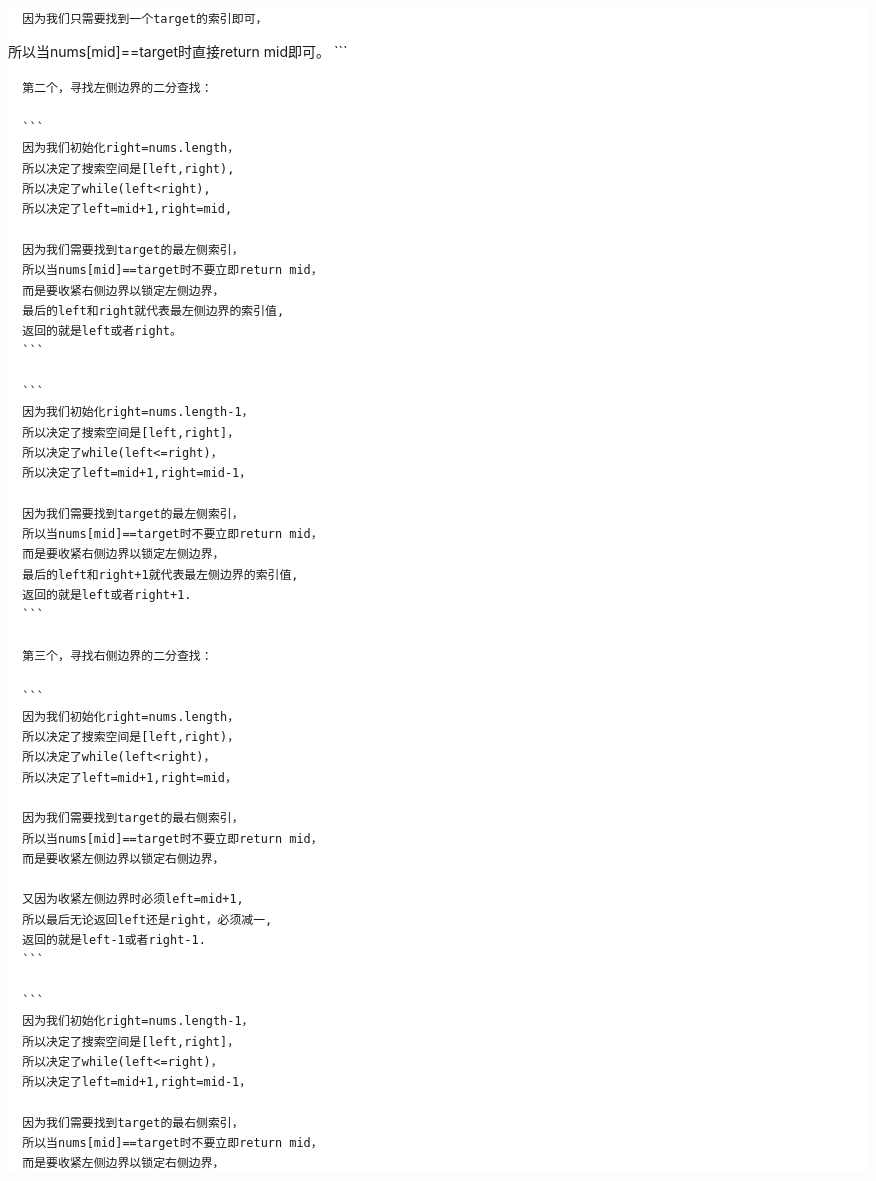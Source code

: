       因为我们只需要找到一个target的索引即可，
所以当nums[mid]==target时直接return mid即可。
      ```

      第二个，寻找左侧边界的二分查找：
      
      ```
      因为我们初始化right=nums.length，
      所以决定了搜索空间是[left,right),
      所以决定了while(left<right),
      所以决定了left=mid+1,right=mid,
      
      因为我们需要找到target的最左侧索引，
      所以当nums[mid]==target时不要立即return mid，
      而是要收紧右侧边界以锁定左侧边界，
      最后的left和right就代表最左侧边界的索引值,
      返回的就是left或者right。
      ```
      
      ```
      因为我们初始化right=nums.length-1，
      所以决定了搜索空间是[left,right]，
      所以决定了while(left<=right)，
      所以决定了left=mid+1,right=mid-1，
      
      因为我们需要找到target的最左侧索引，
      所以当nums[mid]==target时不要立即return mid，
      而是要收紧右侧边界以锁定左侧边界，
      最后的left和right+1就代表最左侧边界的索引值,
      返回的就是left或者right+1.
      ```
      
      第三个，寻找右侧边界的二分查找：

      ```
      因为我们初始化right=nums.length，
      所以决定了搜索空间是[left,right)，
      所以决定了while(left<right)，
      所以决定了left=mid+1,right=mid，
      
      因为我们需要找到target的最右侧索引，
      所以当nums[mid]==target时不要立即return mid，
      而是要收紧左侧边界以锁定右侧边界，
      
      又因为收紧左侧边界时必须left=mid+1,
      所以最后无论返回left还是right，必须减一,
      返回的就是left-1或者right-1.
      ```
      
      ```
      因为我们初始化right=nums.length-1，
      所以决定了搜索空间是[left,right]，
      所以决定了while(left<=right)，
      所以决定了left=mid+1,right=mid-1，
      
      因为我们需要找到target的最右侧索引，
      所以当nums[mid]==target时不要立即return mid，
      而是要收紧左侧边界以锁定右侧边界，
      